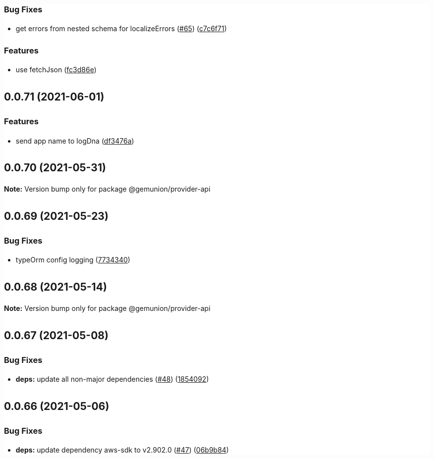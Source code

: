 ### Bug Fixes

- get errors from nested schema for localizeErrors ([#65](https://github.com/gemunion/common-packages/issues/65)) ([c7c6f71](https://github.com/gemunion/common-packages/commit/c7c6f716581d599afd75fdbb40ce03c533e6b182))

### Features

- use fetchJson ([fc3d86e](https://github.com/gemunion/common-packages/commit/fc3d86e0a27e2cf4387d8706222abae24bde9b16))

## 0.0.71 (2021-06-01)

### Features

- send app name to logDna ([df3476a](https://github.com/gemunion/common-packages/commit/df3476a4a17098fdf80f99cf2400d114cd4e47ad))

## 0.0.70 (2021-05-31)

**Note:** Version bump only for package @gemunion/provider-api

## 0.0.69 (2021-05-23)

### Bug Fixes

- typeOrm config logging ([7734340](https://github.com/gemunion/common-packages/commit/77343402c7e0c63d3d19bfc55df29b961f68eaaa))

## 0.0.68 (2021-05-14)

**Note:** Version bump only for package @gemunion/provider-api

## 0.0.67 (2021-05-08)

### Bug Fixes

- **deps:** update all non-major dependencies ([#48](https://github.com/gemunion/common-packages/issues/48)) ([1854092](https://github.com/gemunion/common-packages/commit/1854092c4d51e9ec43aa1d75bb43037c21b11630))

## 0.0.66 (2021-05-06)

### Bug Fixes

- **deps:** update dependency aws-sdk to v2.902.0 ([#47](https://github.com/gemunion/common-packages/issues/47)) ([06b9b84](https://github.com/gemunion/common-packages/commit/06b9b845709c6eb67b7e04277f86ecb9bf19fc73))
